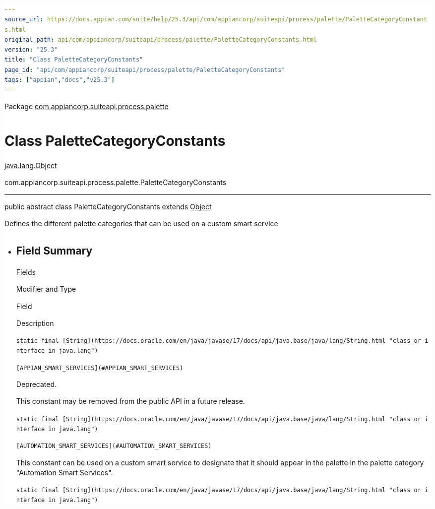 ```yaml
---
source_url: https://docs.appian.com/suite/help/25.3/api/com/appiancorp/suiteapi/process/palette/PaletteCategoryConstants.html
original_path: api/com/appiancorp/suiteapi/process/palette/PaletteCategoryConstants.html
version: "25.3"
title: "Class PaletteCategoryConstants"
page_id: "api/com/appiancorp/suiteapi/process/palette/PaletteCategoryConstants"
tags: ["appian","docs","v25.3"]
---
```



Package [com.appiancorp.suiteapi.process.palette](package-summary.html)

# Class PaletteCategoryConstants

[java.lang.Object](https://docs.oracle.com/en/java/javase/17/docs/api/java.base/java/lang/Object.html "class or interface in java.lang")

com.appiancorp.suiteapi.process.palette.PaletteCategoryConstants

* * *

public abstract class PaletteCategoryConstants extends [Object](https://docs.oracle.com/en/java/javase/17/docs/api/java.base/java/lang/Object.html "class or interface in java.lang")

Defines the different palette categories that can be used on a custom smart service

-   ## Field Summary

    Fields

    Modifier and Type

    Field

    Description

    `static final [String](https://docs.oracle.com/en/java/javase/17/docs/api/java.base/java/lang/String.html "class or interface in java.lang")`

    `[APPIAN_SMART_SERVICES](#APPIAN_SMART_SERVICES)`

    Deprecated.

    This constant may be removed from the public API in a future release.

    `static final [String](https://docs.oracle.com/en/java/javase/17/docs/api/java.base/java/lang/String.html "class or interface in java.lang")`

    `[AUTOMATION_SMART_SERVICES](#AUTOMATION_SMART_SERVICES)`

    This constant can be used on a custom smart service to designate that it should appear in the palette in the palette category "Automation Smart Services".

    `static final [String](https://docs.oracle.com/en/java/javase/17/docs/api/java.base/java/lang/String.html "class or interface in java.lang")`
